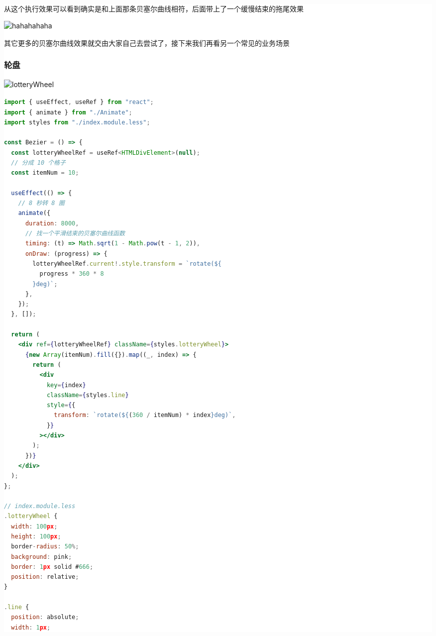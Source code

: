 从这个执行效果可以看到确实是和上面那条贝塞尔曲线相符，后面带上了一个缓慢结束的拖尾效果

![hahahahaha](https://cdn.jsdelivr.net/gh/PuffMeow/PictureSave/doc/hahahahaha.gif)

其它更多的贝塞尔曲线效果就交由大家自己去尝试了，接下来我们再看另一个常见的业务场景

### 轮盘

![lotteryWheel](https://cdn.jsdelivr.net/gh/PuffMeow/PictureSave/doc/lotteryWheel.gif)

```jsx
import { useEffect, useRef } from "react";
import { animate } from "./Animate";
import styles from "./index.module.less";

const Bezier = () => {
  const lotteryWheelRef = useRef<HTMLDivElement>(null);
  // 分成 10 个格子
  const itemNum = 10;

  useEffect(() => {
    // 8 秒转 8 圈
    animate({
      duration: 8000,
      // 找一个平滑结束的贝塞尔曲线函数
      timing: (t) => Math.sqrt(1 - Math.pow(t - 1, 2)),
      onDraw: (progress) => {
        lotteryWheelRef.current!.style.transform = `rotate(${
          progress * 360 * 8
        }deg)`;
      },
    });
  }, []);

  return (
    <div ref={lotteryWheelRef} className={styles.lotteryWheel}>
      {new Array(itemNum).fill({}).map((_, index) => {
        return (
          <div
            key={index}
            className={styles.line}
            style={{
              transform: `rotate(${(360 / itemNum) * index}deg)`,
            }}
          ></div>
        );
      })}
    </div>
  );
};

// index.module.less
.lotteryWheel {
  width: 100px;
  height: 100px;
  border-radius: 50%;
  background: pink;
  border: 1px solid #666;
  position: relative;
}

.line {
  position: absolute;
  width: 1px;
```